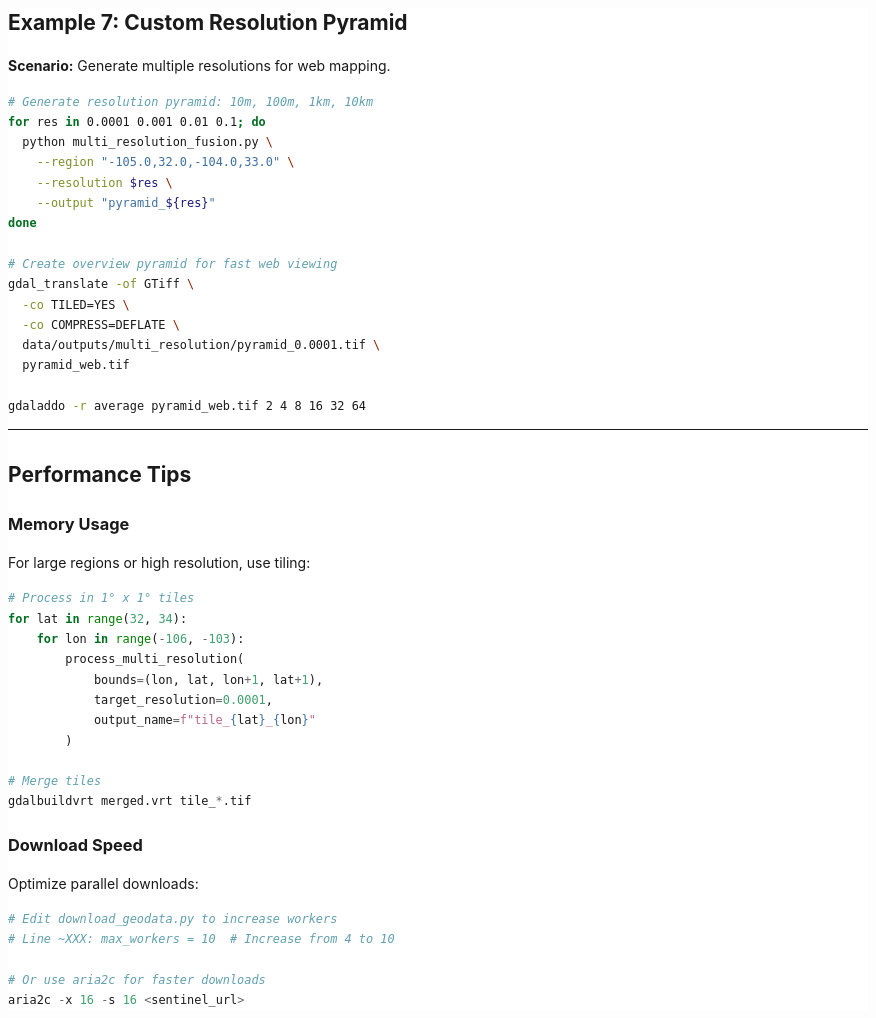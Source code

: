 
## Example 7: Custom Resolution Pyramid

**Scenario:** Generate multiple resolutions for web mapping.

```bash
# Generate resolution pyramid: 10m, 100m, 1km, 10km
for res in 0.0001 0.001 0.01 0.1; do
  python multi_resolution_fusion.py \
    --region "-105.0,32.0,-104.0,33.0" \
    --resolution $res \
    --output "pyramid_${res}"
done

# Create overview pyramid for fast web viewing
gdal_translate -of GTiff \
  -co TILED=YES \
  -co COMPRESS=DEFLATE \
  data/outputs/multi_resolution/pyramid_0.0001.tif \
  pyramid_web.tif

gdaladdo -r average pyramid_web.tif 2 4 8 16 32 64
```

---

## Performance Tips

### Memory Usage

For large regions or high resolution, use tiling:

```python
# Process in 1° x 1° tiles
for lat in range(32, 34):
    for lon in range(-106, -103):
        process_multi_resolution(
            bounds=(lon, lat, lon+1, lat+1),
            target_resolution=0.0001,
            output_name=f"tile_{lat}_{lon}"
        )

# Merge tiles
gdalbuildvrt merged.vrt tile_*.tif
```

### Download Speed

Optimize parallel downloads:

```python
# Edit download_geodata.py to increase workers
# Line ~XXX: max_workers = 10  # Increase from 4 to 10

# Or use aria2c for faster downloads
aria2c -x 16 -s 16 <sentinel_url>
```

